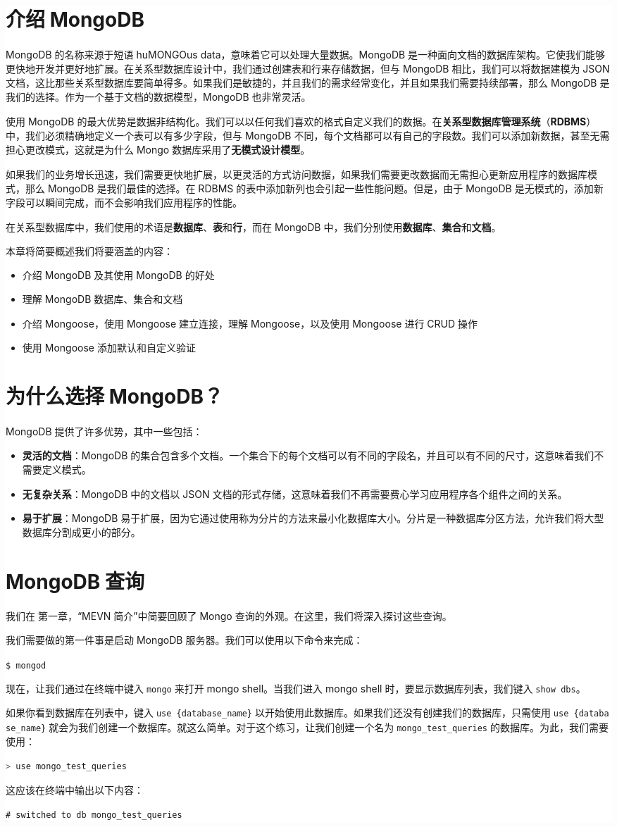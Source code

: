 # 介绍 MongoDB

MongoDB 的名称来源于短语 huMONGOus data，意味着它可以处理大量数据。MongoDB 是一种面向文档的数据库架构。它使我们能够更快地开发并更好地扩展。在关系型数据库设计中，我们通过创建表和行来存储数据，但与 MongoDB 相比，我们可以将数据建模为 JSON 文档，这比那些关系型数据库要简单得多。如果我们是敏捷的，并且我们的需求经常变化，并且如果我们需要持续部署，那么 MongoDB 是我们的选择。作为一个基于文档的数据模型，MongoDB 也非常灵活。

使用 MongoDB 的最大优势是数据非结构化。我们可以以任何我们喜欢的格式自定义我们的数据。在**关系型数据库管理系统**（**RDBMS**）中，我们必须精确地定义一个表可以有多少字段，但与 MongoDB 不同，每个文档都可以有自己的字段数。我们可以添加新数据，甚至无需担心更改模式，这就是为什么 Mongo 数据库采用了**无模式设计模型**。

如果我们的业务增长迅速，我们需要更快地扩展，以更灵活的方式访问数据，如果我们需要更改数据而无需担心更新应用程序的数据库模式，那么 MongoDB 是我们最佳的选择。在 RDBMS 的表中添加新列也会引起一些性能问题。但是，由于 MongoDB 是无模式的，添加新字段可以瞬间完成，而不会影响我们应用程序的性能。

在关系型数据库中，我们使用的术语是**数据库**、**表**和**行**，而在 MongoDB 中，我们分别使用**数据库**、**集合**和**文档**。

本章将简要概述我们将要涵盖的内容：

+   介绍 MongoDB 及其使用 MongoDB 的好处

+   理解 MongoDB 数据库、集合和文档

+   介绍 Mongoose，使用 Mongoose 建立连接，理解 Mongoose，以及使用 Mongoose 进行 CRUD 操作

+   使用 Mongoose 添加默认和自定义验证

# 为什么选择 MongoDB？

MongoDB 提供了许多优势，其中一些包括：

+   **灵活的文档**：MongoDB 的集合包含多个文档。一个集合下的每个文档可以有不同的字段名，并且可以有不同的尺寸，这意味着我们不需要定义模式。

+   **无复杂关系**：MongoDB 中的文档以 JSON 文档的形式存储，这意味着我们不再需要费心学习应用程序各个组件之间的关系。

+   **易于扩展**：MongoDB 易于扩展，因为它通过使用称为分片的方法来最小化数据库大小。分片是一种数据库分区方法，允许我们将大型数据库分割成更小的部分。

# MongoDB 查询

我们在 第一章，“MEVN 简介”中简要回顾了 Mongo 查询的外观。在这里，我们将深入探讨这些查询。

我们需要做的第一件事是启动 MongoDB 服务器。我们可以使用以下命令来完成：

```js
$ mongod
```

现在，让我们通过在终端中键入 `mongo` 来打开 mongo shell。当我们进入 mongo shell 时，要显示数据库列表，我们键入 `show dbs`。

如果你看到数据库在列表中，键入 `use {database_name}` 以开始使用此数据库。如果我们还没有创建我们的数据库，只需使用 `use {database_name}` 就会为我们创建一个数据库。就这么简单。对于这个练习，让我们创建一个名为 `mongo_test_queries` 的数据库。为此，我们需要使用：

```js
> use mongo_test_queries
```

这应该在终端中输出以下内容：

```js
# switched to db mongo_test_queries
```
